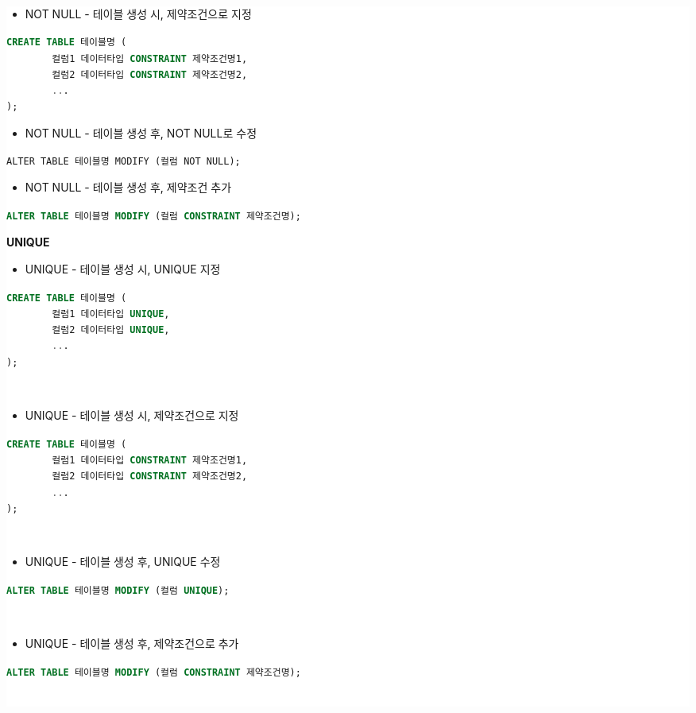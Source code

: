 * NOT NULL - 테이블 생성 시, 제약조건으로 지정 </br>

```sql
CREATE TABLE 테이블명 (
        컬럼1 데이터타입 CONSTRAINT 제약조건명1,
        컬럼2 데이터타입 CONSTRAINT 제약조건명2,
        ...
);
```

* NOT NULL - 테이블 생성 후, NOT NULL로 수정 </br>

```
ALTER TABLE 테이블명 MODIFY (컬럼 NOT NULL);
```

* NOT NULL - 테이블 생성 후, 제약조건 추가 </br>

```sql
ALTER TABLE 테이블명 MODIFY (컬럼 CONSTRAINT 제약조건명);
```

**UNIQUE**

* UNIQUE - 테이블 생성 시, UNIQUE 지정

```sql
CREATE TABLE 테이블명 (
        컬럼1 데이터타입 UNIQUE,
        컬럼2 데이터타입 UNIQUE,
        ...
);
```

</br>

* UNIQUE - 테이블 생성 시, 제약조건으로 지정

```sql
CREATE TABLE 테이블명 (
        컬럼1 데이터타입 CONSTRAINT 제약조건명1,
        컬럼2 데이터타입 CONSTRAINT 제약조건명2,
        ...
);
```

</br>

* UNIQUE - 테이블 생성 후, UNIQUE 수정

```sql
ALTER TABLE 테이블명 MODIFY (컬럼 UNIQUE);
```
</br>

* UNIQUE - 테이블 생성 후, 제약조건으로 추가

```sql
ALTER TABLE 테이블명 MODIFY (컬럼 CONSTRAINT 제약조건명);
```

</br>
